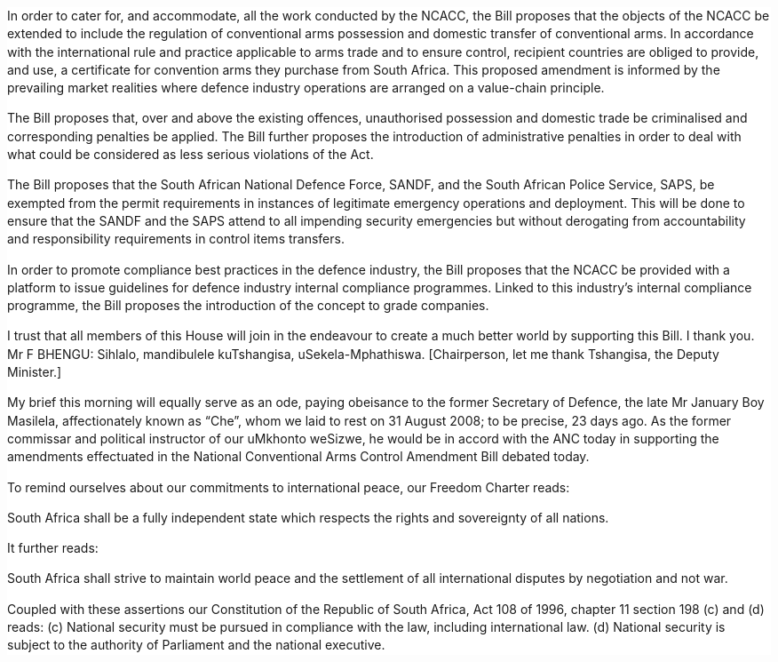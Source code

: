 In order to cater for, and accommodate, all the work conducted by the
NCACC, the Bill proposes that the objects of the NCACC be extended to
include the regulation of conventional arms possession and domestic
transfer of conventional arms. In accordance with the international rule
and practice applicable to arms trade and to ensure control, recipient
countries are obliged to provide, and use, a certificate for convention
arms they purchase from South Africa. This proposed amendment is informed
by the prevailing market realities where defence industry operations are
arranged on a value-chain principle.

The Bill proposes that, over and above the existing offences, unauthorised
possession and domestic trade be criminalised and corresponding penalties
be applied. The Bill further proposes the introduction of administrative
penalties in order to deal with what could be considered as less serious
violations of the Act.

The Bill proposes that the South African National Defence Force, SANDF, and
the South African Police Service, SAPS, be exempted from the permit
requirements in instances of legitimate emergency operations and
deployment. This will be done to ensure that the SANDF and the SAPS attend
to all impending security emergencies but without derogating from
accountability and responsibility requirements in control items transfers.

In order to promote compliance best practices in the defence industry, the
Bill proposes that the NCACC be provided with a platform to issue
guidelines for defence industry internal compliance programmes. Linked to
this industry’s internal compliance programme, the Bill proposes the
introduction of the concept to grade companies.

I trust that all members of this House will join in the endeavour to create
a much better world by supporting this Bill. I thank you.
Mr F BHENGU: Sihlalo, mandibulele kuTshangisa, uSekela-Mphathiswa.
[Chairperson, let me thank Tshangisa, the Deputy Minister.]

My brief this morning will equally serve as an ode, paying obeisance to the
former Secretary of Defence, the late Mr January Boy Masilela,
affectionately known as “Che”, whom we laid to rest on 31 August 2008; to
be precise, 23 days ago. As the former commissar and political instructor
of our uMkhonto weSizwe, he would be in accord with the ANC today in
supporting the amendments effectuated in the National Conventional Arms
Control Amendment Bill debated today.

To remind ourselves about our commitments to international peace, our
Freedom Charter reads:

   South Africa shall be a fully independent state which respects the rights
   and sovereignty of all nations.

It further reads:

   South Africa shall strive to maintain world peace and the settlement of
   all international disputes by negotiation and not war.

Coupled with these assertions our Constitution of the Republic of South
Africa, Act 108 of 1996, chapter 11 section 198 (c) and (d) reads:
   (c)      National security must be pursued in compliance with the law,
        including international law.
   (d)      National security is subject to the authority of Parliament and
        the national executive.

